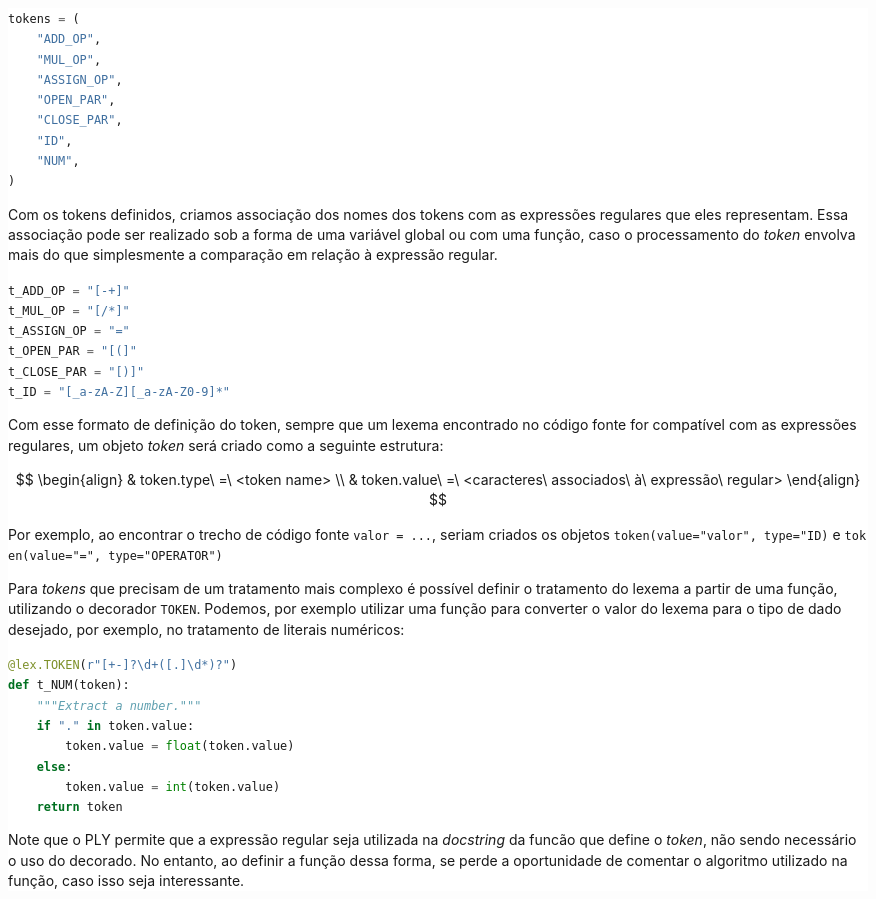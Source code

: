 ```python
tokens = (
    "ADD_OP",
    "MUL_OP",
    "ASSIGN_OP",
    "OPEN_PAR",
    "CLOSE_PAR",
    "ID",
    "NUM",
)
```

Com os tokens definidos, criamos associação dos nomes dos tokens com as expressões regulares que eles representam. Essa associação pode ser realizado sob a forma de uma variável global ou com uma função, caso o processamento do _token_ envolva mais do que simplesmente a comparação em relação à expressão regular.

```python
t_ADD_OP = "[-+]"
t_MUL_OP = "[/*]"
t_ASSIGN_OP = "="
t_OPEN_PAR = "[(]"
t_CLOSE_PAR = "[)]"
t_ID = "[_a-zA-Z][_a-zA-Z0-9]*"
```

Com esse formato de definição do token, sempre que um lexema encontrado no código fonte for compatível com as expressões regulares, um objeto _token_ será criado como a seguinte estrutura:

$$
\begin{align}
& token.type\ =\ <token name> \\
& token.value\ =\ <caracteres\ associados\ à\ expressão\ regular>
\end{align}
$$

Por exemplo, ao encontrar o trecho de código fonte `valor = ...`, seriam criados os objetos `token(value="valor", type="ID)` e `token(value="=", type="OPERATOR")`

Para _tokens_ que precisam de um tratamento mais complexo é possível definir o tratamento do lexema a partir de uma função, utilizando o decorador `TOKEN`. Podemos, por exemplo utilizar uma função para converter o valor do lexema para o tipo de dado desejado, por exemplo, no tratamento de literais numéricos:

```python
@lex.TOKEN(r"[+-]?\d+([.]\d*)?")
def t_NUM(token):
    """Extract a number."""
    if "." in token.value:
        token.value = float(token.value)
    else:
        token.value = int(token.value)
    return token
```

Note que o PLY permite que a expressão regular seja utilizada na _docstring_ da funcão que define o _token_, não sendo necessário o uso do decorado. No entanto, ao definir a função dessa forma, se perde a oportunidade de comentar o algoritmo utilizado na função, caso isso seja interessante.
